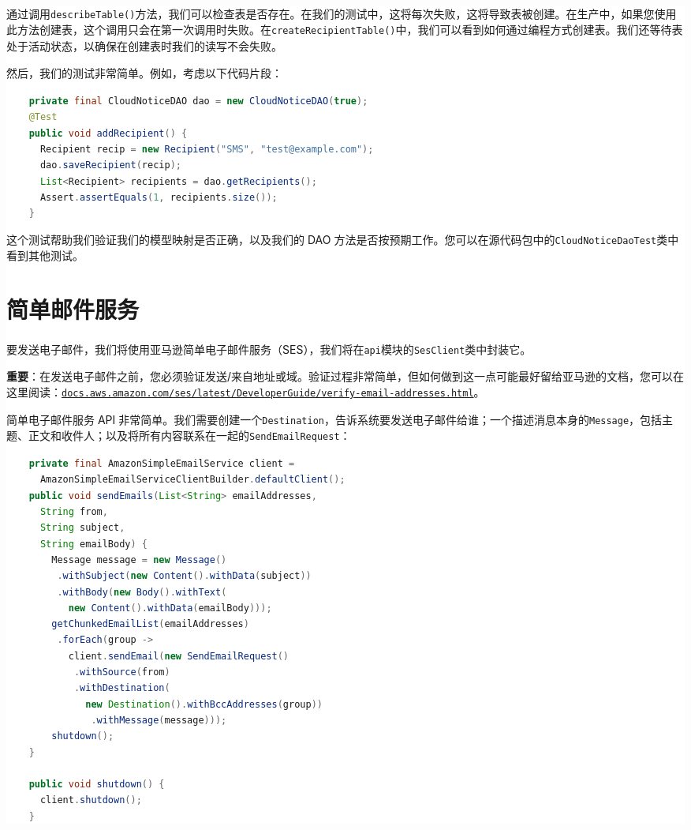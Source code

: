 通过调用`describeTable()`方法，我们可以检查表是否存在。在我们的测试中，这将每次失败，这将导致表被创建。在生产中，如果您使用此方法创建表，这个调用只会在第一次调用时失败。在`createRecipientTable()`中，我们可以看到如何通过编程方式创建表。我们还等待表处于活动状态，以确保在创建表时我们的读写不会失败。

然后，我们的测试非常简单。例如，考虑以下代码片段：

```java
    private final CloudNoticeDAO dao = new CloudNoticeDAO(true); 
    @Test 
    public void addRecipient() { 
      Recipient recip = new Recipient("SMS", "test@example.com"); 
      dao.saveRecipient(recip); 
      List<Recipient> recipients = dao.getRecipients(); 
      Assert.assertEquals(1, recipients.size()); 
    } 

```

这个测试帮助我们验证我们的模型映射是否正确，以及我们的 DAO 方法是否按预期工作。您可以在源代码包中的`CloudNoticeDaoTest`类中看到其他测试。

# 简单邮件服务

要发送电子邮件，我们将使用亚马逊简单电子邮件服务（SES），我们将在`api`模块的`SesClient`类中封装它。

**重要**：在发送电子邮件之前，您必须验证发送/来自地址或域。验证过程非常简单，但如何做到这一点可能最好留给亚马逊的文档，您可以在这里阅读：[`docs.aws.amazon.com/ses/latest/DeveloperGuide/verify-email-addresses.html`](http://docs.aws.amazon.com/ses/latest/DeveloperGuide/verify-email-addresses.html)。

简单电子邮件服务 API 非常简单。我们需要创建一个`Destination`，告诉系统要发送电子邮件给谁；一个描述消息本身的`Message`，包括主题、正文和收件人；以及将所有内容联系在一起的`SendEmailRequest`：

```java
    private final AmazonSimpleEmailService client =  
      AmazonSimpleEmailServiceClientBuilder.defaultClient(); 
    public void sendEmails(List<String> emailAddresses, 
      String from, 
      String subject, 
      String emailBody) { 
        Message message = new Message() 
         .withSubject(new Content().withData(subject)) 
         .withBody(new Body().withText( 
           new Content().withData(emailBody))); 
        getChunkedEmailList(emailAddresses) 
         .forEach(group -> 
           client.sendEmail(new SendEmailRequest() 
            .withSource(from) 
            .withDestination( 
              new Destination().withBccAddresses(group)) 
               .withMessage(message))); 
        shutdown(); 
    } 

    public void shutdown() { 
      client.shutdown(); 
    } 

```
